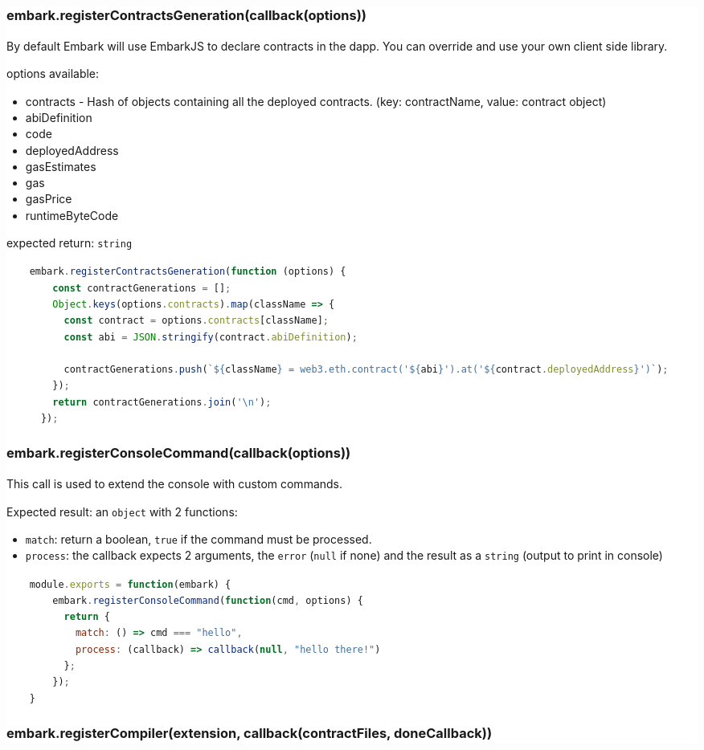 
### embark.registerContractsGeneration(callback(options))

By default Embark will use EmbarkJS to declare contracts in the dapp. You can override and use your own client side library.

options available:
  * contracts - Hash of objects containing all the deployed contracts. (key: contractName, value: contract object)
  * abiDefinition
  * code
  * deployedAddress
  * gasEstimates
  * gas
  * gasPrice
  * runtimeByteCode

expected return: ``string``

```Javascript
    embark.registerContractsGeneration(function (options) {
        const contractGenerations = [];
        Object.keys(options.contracts).map(className => {
          const contract = options.contracts[className];
          const abi = JSON.stringify(contract.abiDefinition);
    
          contractGenerations.push(`${className} = web3.eth.contract('${abi}').at('${contract.deployedAddress}')`);
        });
        return contractGenerations.join('\n');
      });
```

### embark.registerConsoleCommand(callback(options))

This call is used to extend the console with custom commands.

Expected result: an `object` with 2 functions:
* `match`: return a boolean, `true` if the command must be processed.
* `process`: the callback expects 2 arguments, the `error` (`null` if none) 
and the result as a `string` (output to print in console)

```Javascript
    module.exports = function(embark) {
        embark.registerConsoleCommand(function(cmd, options) {
          return {
            match: () => cmd === "hello",
            process: (callback) => callback(null, "hello there!")
          };
        });
    }
```

### embark.registerCompiler(extension, callback(contractFiles, doneCallback))
